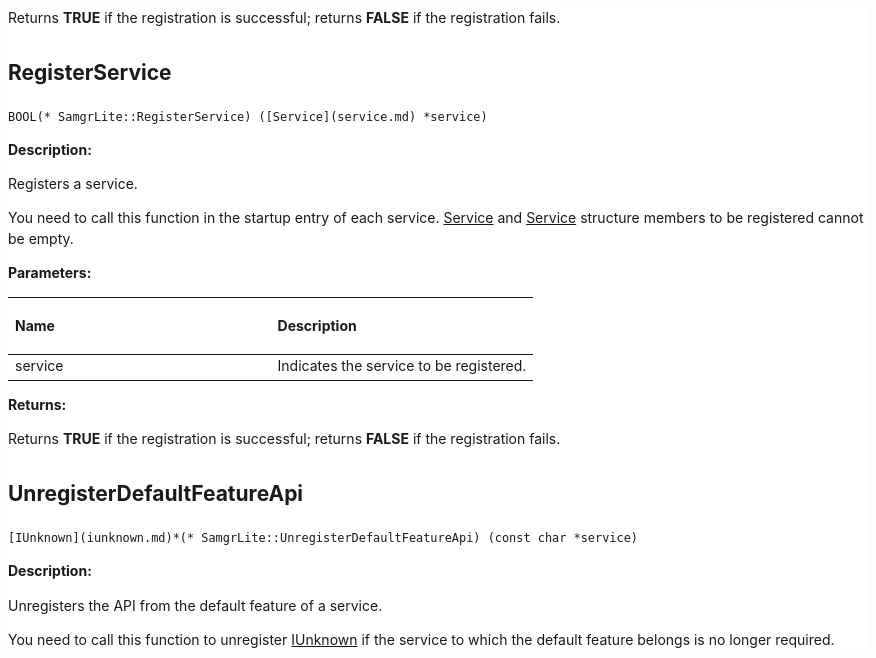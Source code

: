Returns  **TRUE**  if the registration is successful; returns  **FALSE**  if the registration fails. 



## RegisterService<a name="a9adf6d526e11688ad318229487cfc0b4"></a>

```
BOOL(* SamgrLite::RegisterService) ([Service](service.md) *service)
```

 **Description:**

Registers a service. 

You need to call this function in the startup entry of each service.  [Service](service.md)  and  [Service](service.md)  structure members to be registered cannot be empty. 

**Parameters:**

<a name="table250377511093537"></a>
<table><thead align="left"><tr id="row886522953093537"><th class="cellrowborder" valign="top" width="50%" id="mcps1.1.3.1.1"><p id="p1407710681093537"><a name="p1407710681093537"></a><a name="p1407710681093537"></a>Name</p>
</th>
<th class="cellrowborder" valign="top" width="50%" id="mcps1.1.3.1.2"><p id="p1267449487093537"><a name="p1267449487093537"></a><a name="p1267449487093537"></a>Description</p>
</th>
</tr>
</thead>
<tbody><tr id="row1984524551093537"><td class="cellrowborder" valign="top" width="50%" headers="mcps1.1.3.1.1 ">service</td>
<td class="cellrowborder" valign="top" width="50%" headers="mcps1.1.3.1.2 ">Indicates the service to be registered. </td>
</tr>
</tbody>
</table>

**Returns:**

Returns  **TRUE**  if the registration is successful; returns  **FALSE**  if the registration fails. 



## UnregisterDefaultFeatureApi<a name="a46f630c5a037c569a5b7806b4f8804ad"></a>

```
[IUnknown](iunknown.md)*(* SamgrLite::UnregisterDefaultFeatureApi) (const char *service)
```

 **Description:**

Unregisters the API from the default feature of a service. 

You need to call this function to unregister  [IUnknown](iunknown.md)  if the service to which the default feature belongs is no longer required. 
